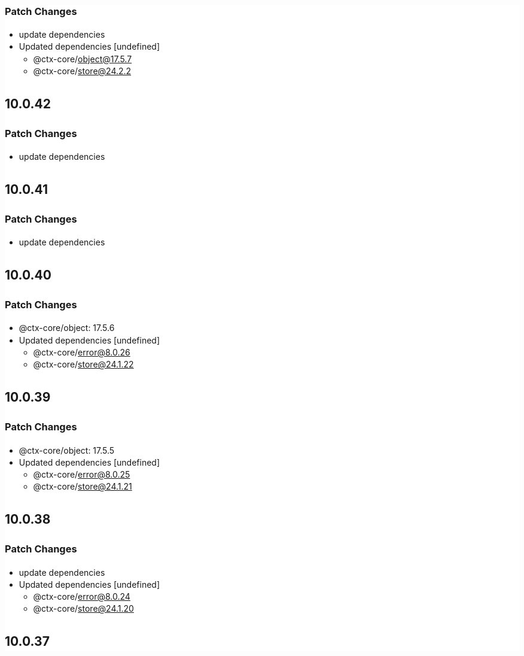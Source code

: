 ### Patch Changes

- update dependencies
- Updated dependencies [undefined]
  - @ctx-core/object@17.5.7
  - @ctx-core/store@24.2.2

## 10.0.42

### Patch Changes

- update dependencies

## 10.0.41

### Patch Changes

- update dependencies

## 10.0.40

### Patch Changes

- @ctx-core/object: 17.5.6
- Updated dependencies [undefined]
  - @ctx-core/error@8.0.26
  - @ctx-core/store@24.1.22

## 10.0.39

### Patch Changes

- @ctx-core/object: 17.5.5
- Updated dependencies [undefined]
  - @ctx-core/error@8.0.25
  - @ctx-core/store@24.1.21

## 10.0.38

### Patch Changes

- update dependencies
- Updated dependencies [undefined]
  - @ctx-core/error@8.0.24
  - @ctx-core/store@24.1.20

## 10.0.37
